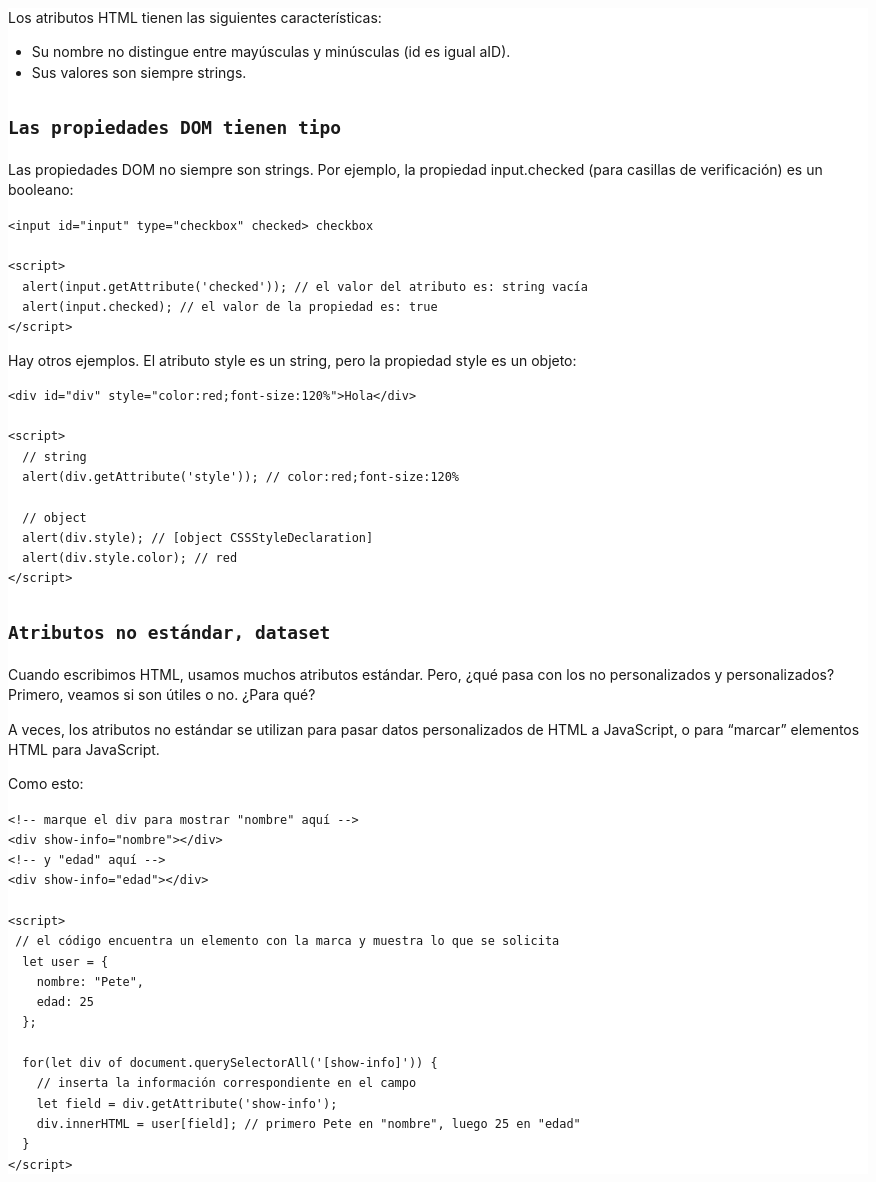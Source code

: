 Los atributos HTML tienen las siguientes características:

- Su nombre no distingue entre mayúsculas y minúsculas (id es igual aID).
- Sus valores son siempre strings.

## `Las propiedades DOM tienen tipo`

Las propiedades DOM no siempre son strings. Por ejemplo, la propiedad input.checked (para casillas de verificación) es un booleano:

```
<input id="input" type="checkbox" checked> checkbox

<script>
  alert(input.getAttribute('checked')); // el valor del atributo es: string vacía
  alert(input.checked); // el valor de la propiedad es: true
</script>
```

Hay otros ejemplos. El atributo style es un string, pero la propiedad style es un objeto:
```
<div id="div" style="color:red;font-size:120%">Hola</div>

<script>
  // string
  alert(div.getAttribute('style')); // color:red;font-size:120%

  // object
  alert(div.style); // [object CSSStyleDeclaration]
  alert(div.style.color); // red
</script>
```

## `Atributos no estándar, dataset`

Cuando escribimos HTML, usamos muchos atributos estándar. Pero, ¿qué pasa con los no personalizados y personalizados? Primero, veamos si son útiles o no. ¿Para qué?

A veces, los atributos no estándar se utilizan para pasar datos personalizados de HTML a JavaScript, o para “marcar” elementos HTML para JavaScript.

Como esto:

```
<!-- marque el div para mostrar "nombre" aquí -->
<div show-info="nombre"></div>
<!-- y "edad" aquí -->
<div show-info="edad"></div>

<script>
 // el código encuentra un elemento con la marca y muestra lo que se solicita
  let user = {
    nombre: "Pete",
    edad: 25
  };

  for(let div of document.querySelectorAll('[show-info]')) {
    // inserta la información correspondiente en el campo
    let field = div.getAttribute('show-info');
    div.innerHTML = user[field]; // primero Pete en "nombre", luego 25 en "edad"
  }
</script>
```
